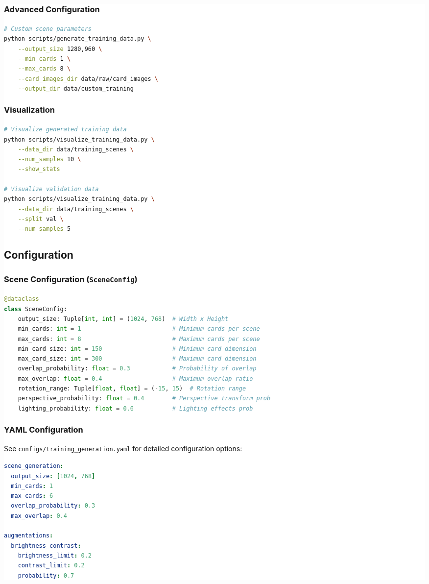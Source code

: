 ### Advanced Configuration

```bash
# Custom scene parameters
python scripts/generate_training_data.py \
    --output_size 1280,960 \
    --min_cards 1 \
    --max_cards 8 \
    --card_images_dir data/raw/card_images \
    --output_dir data/custom_training
```

### Visualization

```bash
# Visualize generated training data
python scripts/visualize_training_data.py \
    --data_dir data/training_scenes \
    --num_samples 10 \
    --show_stats

# Visualize validation data
python scripts/visualize_training_data.py \
    --data_dir data/training_scenes \
    --split val \
    --num_samples 5
```

## Configuration

### Scene Configuration (`SceneConfig`)

```python
@dataclass
class SceneConfig:
    output_size: Tuple[int, int] = (1024, 768)  # Width x Height
    min_cards: int = 1                          # Minimum cards per scene
    max_cards: int = 8                          # Maximum cards per scene
    min_card_size: int = 150                    # Minimum card dimension
    max_card_size: int = 300                    # Maximum card dimension
    overlap_probability: float = 0.3            # Probability of overlap
    max_overlap: float = 0.4                    # Maximum overlap ratio
    rotation_range: Tuple[float, float] = (-15, 15)  # Rotation range
    perspective_probability: float = 0.4        # Perspective transform prob
    lighting_probability: float = 0.6           # Lighting effects prob
```

### YAML Configuration

See `configs/training_generation.yaml` for detailed configuration options:

```yaml
scene_generation:
  output_size: [1024, 768]
  min_cards: 1
  max_cards: 6
  overlap_probability: 0.3
  max_overlap: 0.4

augmentations:
  brightness_contrast:
    brightness_limit: 0.2
    contrast_limit: 0.2
    probability: 0.7
```
